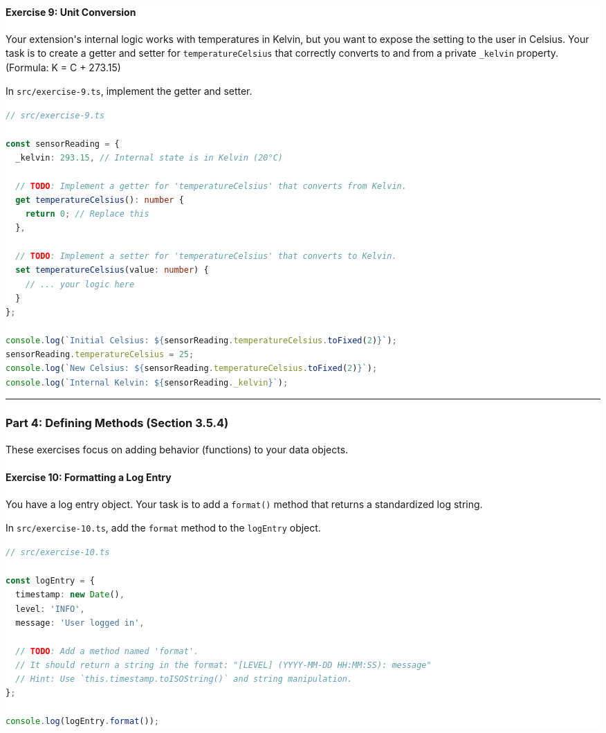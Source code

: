 #### **Exercise 9: Unit Conversion**

Your extension's internal logic works with temperatures in Kelvin, but you want to expose the setting to the user in Celsius. Your task is to create a getter and setter for `temperatureCelsius` that correctly converts to and from a private `_kelvin` property. (Formula: K = C + 273.15)

In `src/exercise-9.ts`, implement the getter and setter.

```typescript
// src/exercise-9.ts

const sensorReading = {
  _kelvin: 293.15, // Internal state is in Kelvin (20°C)

  // TODO: Implement a getter for 'temperatureCelsius' that converts from Kelvin.
  get temperatureCelsius(): number {
    return 0; // Replace this
  },

  // TODO: Implement a setter for 'temperatureCelsius' that converts to Kelvin.
  set temperatureCelsius(value: number) {
    // ... your logic here
  }
};

console.log(`Initial Celsius: ${sensorReading.temperatureCelsius.toFixed(2)}`);
sensorReading.temperatureCelsius = 25;
console.log(`New Celsius: ${sensorReading.temperatureCelsius.toFixed(2)}`);
console.log(`Internal Kelvin: ${sensorReading._kelvin}`);
```

---

### **Part 4: Defining Methods (Section 3.5.4)**

These exercises focus on adding behavior (functions) to your data objects.

#### **Exercise 10: Formatting a Log Entry**

You have a log entry object. Your task is to add a `format()` method that returns a standardized log string.

In `src/exercise-10.ts`, add the `format` method to the `logEntry` object.

```typescript
// src/exercise-10.ts

const logEntry = {
  timestamp: new Date(),
  level: 'INFO',
  message: 'User logged in',

  // TODO: Add a method named 'format'.
  // It should return a string in the format: "[LEVEL] (YYYY-MM-DD HH:MM:SS): message"
  // Hint: Use `this.timestamp.toISOString()` and string manipulation.
};

console.log(logEntry.format());
```
